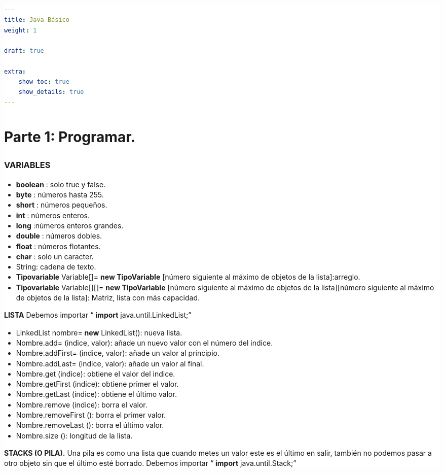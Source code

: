 ```yaml
---
title: Java Básico
weight: 1

draft: true

extra:
    show_toc: true
    show_details: true
---
```



# Parte 1: Programar.

### VARIABLES

- **boolean** : solo true y false.
- **byte** : números hasta 255.
- **short** : números pequeños.
- **int** : números enteros.
- **long** :números enteros grandes.
- **double** : números dobles.
- **float** : números flotantes.
- **char** : solo un caracter.
- String: cadena de texto.
- **Tipovariable** Variable[]= **new TipoVariable** [número siguiente al máximo de objetos de la
    lista]:arreglo.
- **Tipovariable** Variable[][]= **new TipoVariable** [número siguiente al máximo de objetos de la
    lista][número siguiente al máximo de objetos de la lista]: Matriz, lista con más capacidad.

**LISTA**
Debemos importar “ **import** java.until.LinkedList;”

- LinkedList nombre= **new** LinkedList(): nueva lista.
- Nombre.add= (indice, valor): añade un nuevo valor con el número del indice.
- Nombre.addFirst= (indice, valor): añade un valor al principio.
- Nombre.addLast= (indice, valor): añade un valor al final.
- Nombre.get (indice): obtiene el valor del indice.
- Nombre.getFirst (indice): obtiene primer el valor.
- Nombre.getLast (indice): obtiene el último valor.
- Nombre.remove (indice): borra el valor.
- Nombre.removeFirst (): borra el primer valor.
- Nombre.removeLast (): borra el último valor.
- Nombre.size (): longitud de la lista.

**STACKS (O PILA).**
Una pila es como una lista que cuando metes un valor este es el último en salir, también no
podemos pasar a otro objeto sin que el último esté borrado. Debemos importar “ **import**
java.until.Stack;”
